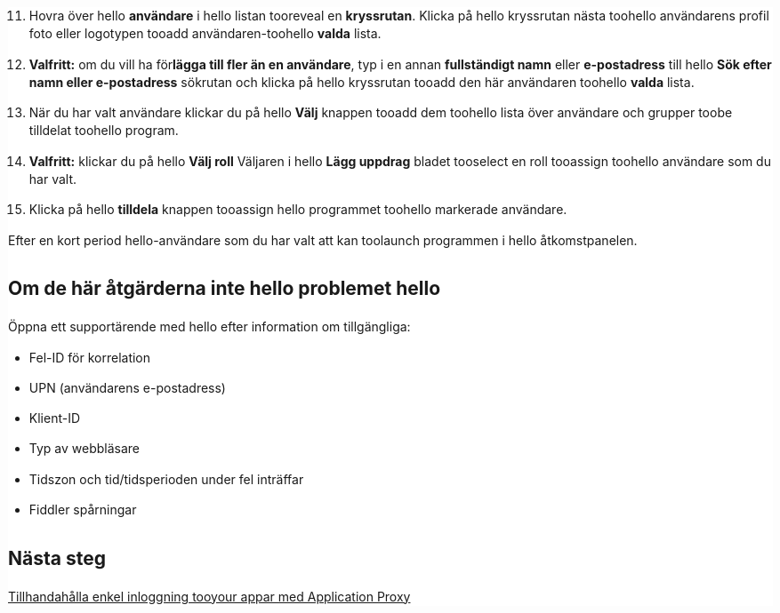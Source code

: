 11. Hovra över hello **användare** i hello listan tooreveal en **kryssrutan**. Klicka på hello kryssrutan nästa toohello användarens profil foto eller logotypen tooadd användaren-toohello **valda** lista.

12. **Valfritt:** om du vill ha för**lägga till fler än en användare**, typ i en annan **fullständigt namn** eller **e-postadress** till hello **Sök efter namn eller e-postadress** sökrutan och klicka på hello kryssrutan tooadd den här användaren toohello **valda** lista.

13. När du har valt användare klickar du på hello **Välj** knappen tooadd dem toohello lista över användare och grupper toobe tilldelat toohello program.

14. **Valfritt:** klickar du på hello **Välj roll** Väljaren i hello **Lägg uppdrag** bladet tooselect en roll tooassign toohello användare som du har valt.

15. Klicka på hello **tilldela** knappen tooassign hello programmet toohello markerade användare.

Efter en kort period hello-användare som du har valt att kan toolaunch programmen i hello åtkomstpanelen.

## <a name="if-these-troubleshooting-steps-do-not-hello-resolve-hello-issue"></a>Om de här åtgärderna inte hello problemet hello

Öppna ett supportärende med hello efter information om tillgängliga:

-   Fel-ID för korrelation

-   UPN (användarens e-postadress)

-   Klient-ID

-   Typ av webbläsare

-   Tidszon och tid/tidsperioden under fel inträffar

-   Fiddler spårningar

## <a name="next-steps"></a>Nästa steg
[Tillhandahålla enkel inloggning tooyour appar med Application Proxy](active-directory-application-proxy-sso-using-kcd.md)

